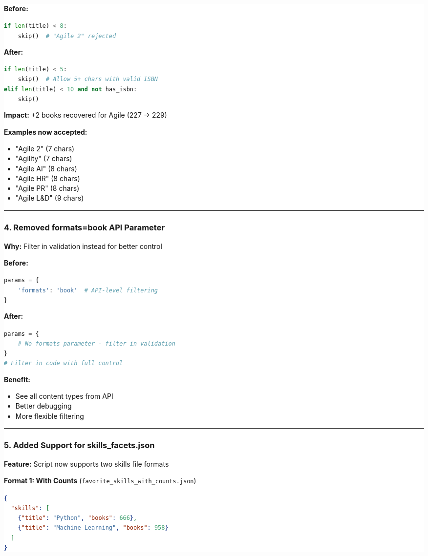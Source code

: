 **Before:**
```python
if len(title) < 8:
    skip()  # "Agile 2" rejected
```

**After:**
```python
if len(title) < 5:
    skip()  # Allow 5+ chars with valid ISBN
elif len(title) < 10 and not has_isbn:
    skip()
```

**Impact:** +2 books recovered for Agile (227 → 229)

**Examples now accepted:**
- "Agile 2" (7 chars)
- "Agility" (7 chars)
- "Agile AI" (8 chars)
- "Agile HR" (8 chars)
- "Agile PR" (8 chars)
- "Agile L&D" (9 chars)

---

### 4. **Removed formats=book API Parameter**
**Why:** Filter in validation instead for better control

**Before:**
```python
params = {
    'formats': 'book'  # API-level filtering
}
```

**After:**
```python
params = {
    # No formats parameter - filter in validation
}
# Filter in code with full control
```

**Benefit:** 
- See all content types from API
- Better debugging
- More flexible filtering

---

### 5. **Added Support for skills_facets.json**
**Feature:** Script now supports two skills file formats

**Format 1: With Counts** (`favorite_skills_with_counts.json`)
```json
{
  "skills": [
    {"title": "Python", "books": 666},
    {"title": "Machine Learning", "books": 958}
  ]
}
```
